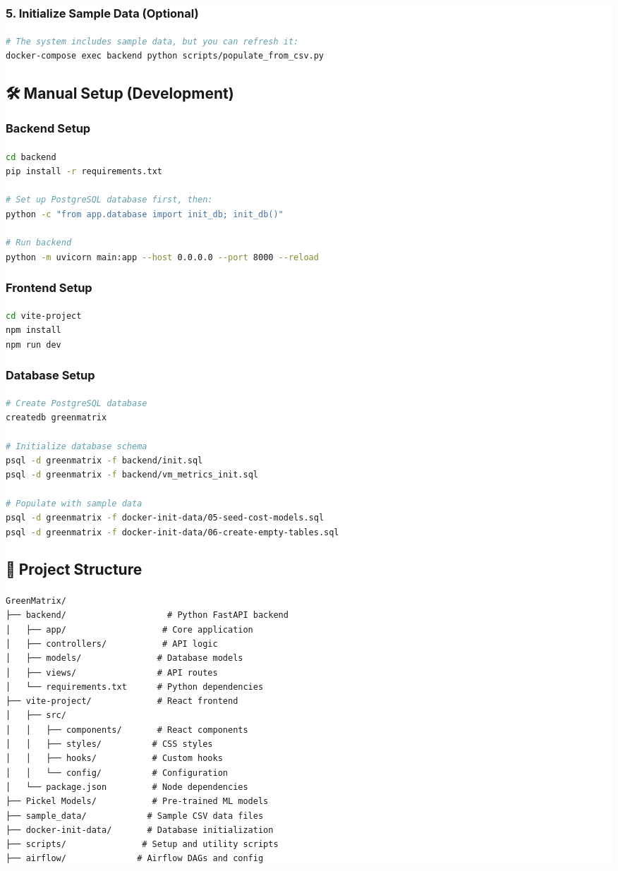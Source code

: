 ### 5. Initialize Sample Data (Optional)
```bash
# The system includes sample data, but you can refresh it:
docker-compose exec backend python scripts/populate_from_csv.py
```

## 🛠️ Manual Setup (Development)

### Backend Setup
```bash
cd backend
pip install -r requirements.txt

# Set up PostgreSQL database first, then:
python -c "from app.database import init_db; init_db()"

# Run backend
python -m uvicorn main:app --host 0.0.0.0 --port 8000 --reload
```

### Frontend Setup
```bash
cd vite-project
npm install
npm run dev
```

### Database Setup
```bash
# Create PostgreSQL database
createdb greenmatrix

# Initialize database schema
psql -d greenmatrix -f backend/init.sql
psql -d greenmatrix -f backend/vm_metrics_init.sql

# Populate with sample data
psql -d greenmatrix -f docker-init-data/05-seed-cost-models.sql
psql -d greenmatrix -f docker-init-data/06-create-empty-tables.sql
```

## 📁 Project Structure

```
GreenMatrix/
├── backend/                    # Python FastAPI backend
│   ├── app/                   # Core application
│   ├── controllers/           # API logic
│   ├── models/               # Database models
│   ├── views/                # API routes
│   └── requirements.txt      # Python dependencies
├── vite-project/             # React frontend
│   ├── src/
│   │   ├── components/       # React components
│   │   ├── styles/          # CSS styles
│   │   ├── hooks/           # Custom hooks
│   │   └── config/          # Configuration
│   └── package.json         # Node dependencies
├── Pickel Models/           # Pre-trained ML models
├── sample_data/            # Sample CSV data files
├── docker-init-data/       # Database initialization
├── scripts/               # Setup and utility scripts
├── airflow/              # Airflow DAGs and config
```